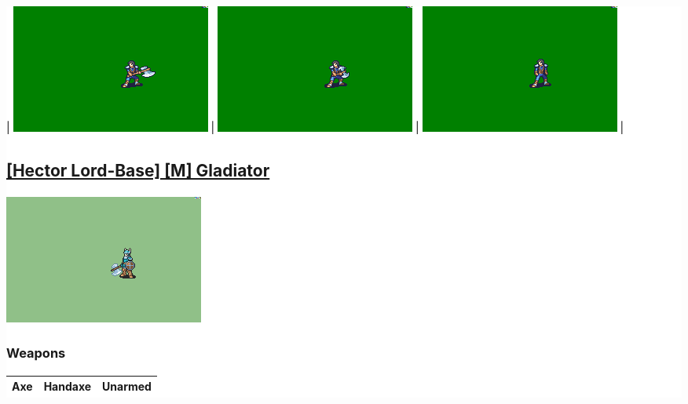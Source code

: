 | <img alt="Axe animation" src="./%5BFighter-Variant%5D%20%5BM%5D%20FE9%20Fighter%20Repal/3.%20Axe/Axe.gif" /> | <img alt="Handaxe animation" src="./%5BFighter-Variant%5D%20%5BM%5D%20FE9%20Fighter%20Repal/4.%20Handaxe/Handaxe.gif" /> | <img alt="Unarmed animation" src="./%5BFighter-Variant%5D%20%5BM%5D%20FE9%20Fighter%20Repal/8.%20Unarmed/Unarmed.gif" /> |


## [\[Hector Lord-Base\] \[M\] Gladiator](./%5BHector%20Lord-Base%5D%20%5BM%5D%20Gladiator/%5BHector%20Lord-Base%5D%20%5BM%5D%20Gladiator)

<img src="./%5BHector%20Lord-Base%5D%20%5BM%5D%20Gladiator/3.%20Axe/Axe_000.png" alt="[Hector Lord-Base] [M] Gladiator standing" />


### Weapons


|Axe |Handaxe |Unarmed |
|  :---: | :---: | :---: |